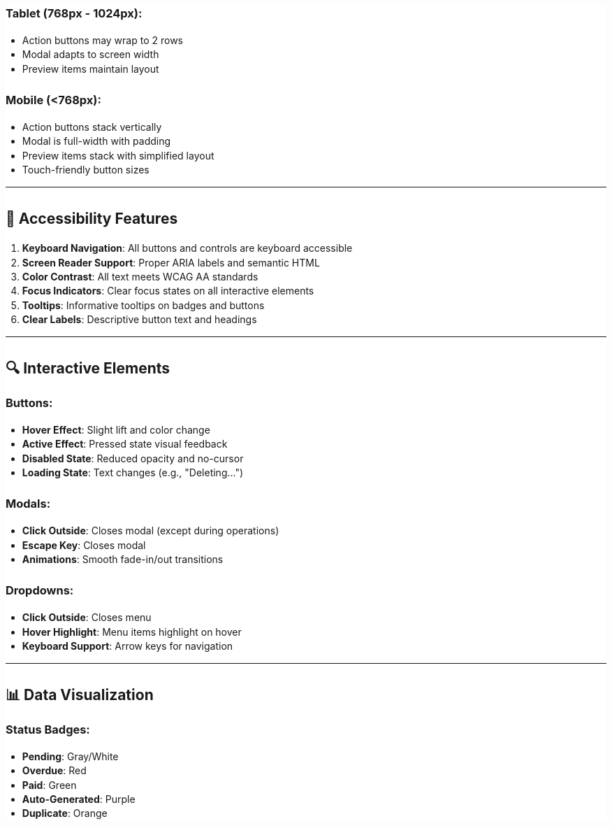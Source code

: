 ### Tablet (768px - 1024px):
- Action buttons may wrap to 2 rows
- Modal adapts to screen width
- Preview items maintain layout

### Mobile (<768px):
- Action buttons stack vertically
- Modal is full-width with padding
- Preview items stack with simplified layout
- Touch-friendly button sizes

---

## 🎯 Accessibility Features

1. **Keyboard Navigation**: All buttons and controls are keyboard accessible
2. **Screen Reader Support**: Proper ARIA labels and semantic HTML
3. **Color Contrast**: All text meets WCAG AA standards
4. **Focus Indicators**: Clear focus states on all interactive elements
5. **Tooltips**: Informative tooltips on badges and buttons
6. **Clear Labels**: Descriptive button text and headings

---

## 🔍 Interactive Elements

### Buttons:
- **Hover Effect**: Slight lift and color change
- **Active Effect**: Pressed state visual feedback
- **Disabled State**: Reduced opacity and no-cursor
- **Loading State**: Text changes (e.g., "Deleting...")

### Modals:
- **Click Outside**: Closes modal (except during operations)
- **Escape Key**: Closes modal
- **Animations**: Smooth fade-in/out transitions

### Dropdowns:
- **Click Outside**: Closes menu
- **Hover Highlight**: Menu items highlight on hover
- **Keyboard Support**: Arrow keys for navigation

---

## 📊 Data Visualization

### Status Badges:
- **Pending**: Gray/White
- **Overdue**: Red
- **Paid**: Green
- **Auto-Generated**: Purple
- **Duplicate**: Orange
